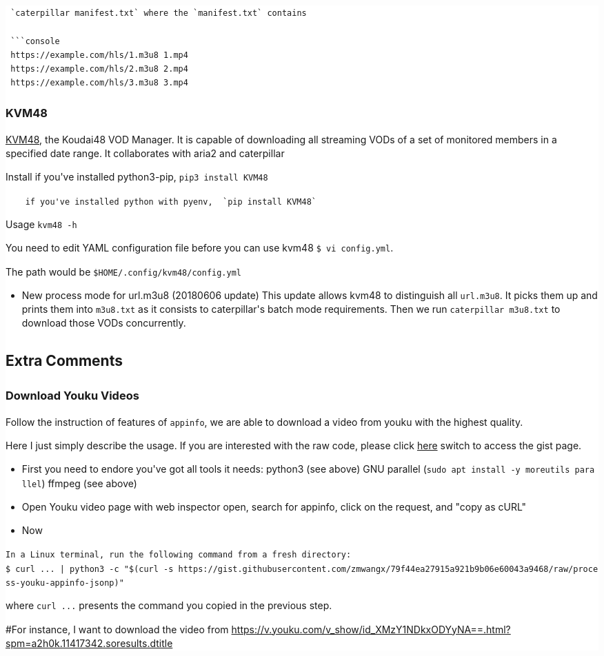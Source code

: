      `caterpillar manifest.txt` where the `manifest.txt` contains
     
     ```console
     https://example.com/hls/1.m3u8	1.mp4
     https://example.com/hls/2.m3u8	2.mp4
     https://example.com/hls/3.m3u8	3.mp4

### KVM48
[KVM48](https://github.com/SNH48Live/KVM48), the Koudai48 VOD Manager. It is capable of downloading all streaming VODs of a set of monitored members in a specified date range. It collaborates with aria2 and caterpillar

Install if you've installed python3-pip, `pip3 install KVM48`

        if you've installed python with pyenv,  `pip install KVM48`
	
Usage   `kvm48 -h`

You need to edit YAML configuration file before you can use kvm48 `$ vi config.yml`.

The path would be `$HOME/.config/kvm48/config.yml`

- New process mode for url.m3u8 (20180606 update)
  This update allows kvm48 to distinguish all `url.m3u8`. It picks them up and prints them into `m3u8.txt` as it consists to caterpillar's batch mode requirements. Then we run `caterpillar m3u8.txt` to download those VODs concurrently.

## Extra Comments

### Download Youku Videos

Follow the instruction of features of `appinfo`, we are able to download a video from youku with the highest quality.

Here I just simply describe the usage. If you are interested with the raw code, please click [here](https://gist.github.com/zmwangx/79f44ea27915a921b9b06e60043a9468#file-process-youku-appinfo-jsonp) switch to access the gist page.

- First you need to endore you've got all tools it needs:
  python3 (see above)
  GNU parallel (`sudo apt install -y moreutils parallel`)
  ffmpeg (see above)
  
- Open Youku video page with web inspector open, search for appinfo, click on the request, and "copy as cURL" 

- Now 

```console
In a Linux terminal, run the following command from a fresh directory:
$ curl ... | python3 -c "$(curl -s https://gist.githubusercontent.com/zmwangx/79f44ea27915a921b9b06e60043a9468/raw/process-youku-appinfo-jsonp)"
```

where `curl ...` presents the command you copied in the previous step.

#For instance, I want to download the video from https://v.youku.com/v_show/id_XMzY1NDkxODYyNA==.html?spm=a2h0k.11417342.soresults.dtitle
